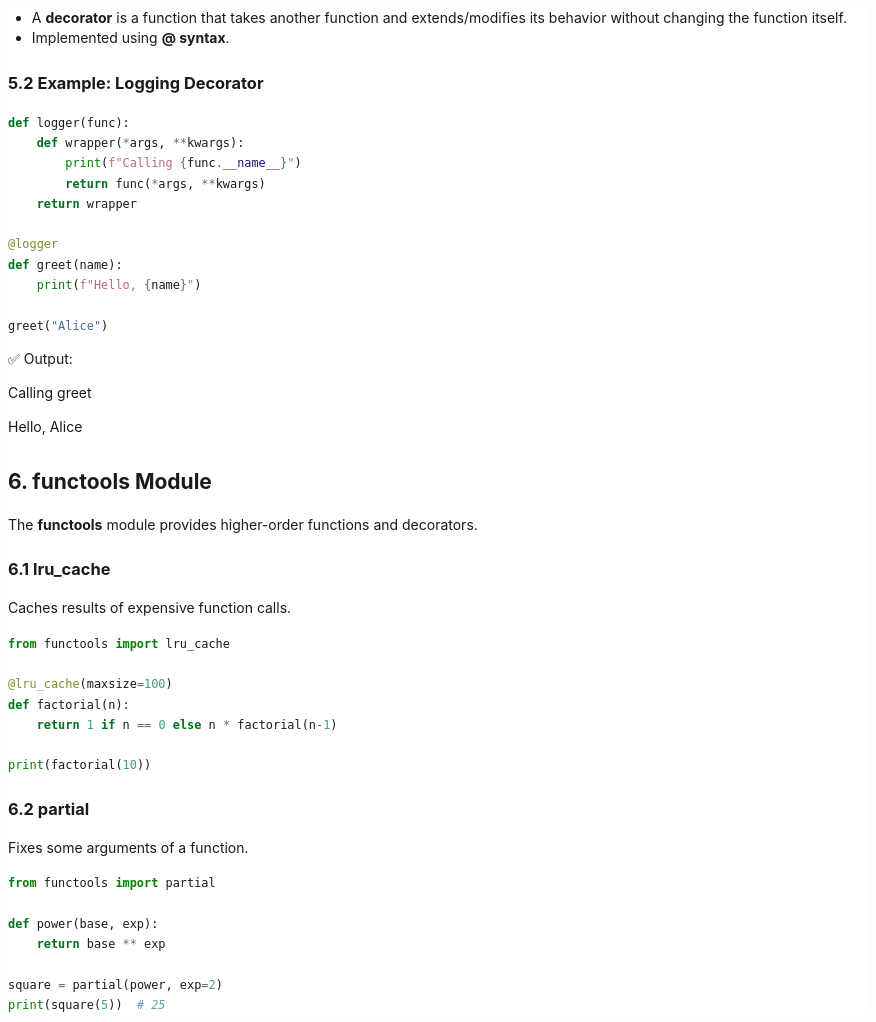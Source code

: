 - A **decorator** is a function that takes another function and extends/modifies its behavior without changing the function itself.
- Implemented using **@ syntax**.

### 5.2 Example: Logging Decorator

```python
def logger(func):
    def wrapper(*args, **kwargs):
        print(f"Calling {func.__name__}")
        return func(*args, **kwargs)
    return wrapper

@logger
def greet(name):
    print(f"Hello, {name}")

greet("Alice")
```

✅ Output:

Calling greet

Hello, Alice

## 6\. functools Module

The **functools** module provides higher-order functions and decorators.

### 6.1 lru_cache

Caches results of expensive function calls.

```python
from functools import lru_cache

@lru_cache(maxsize=100)
def factorial(n):
    return 1 if n == 0 else n * factorial(n-1)

print(factorial(10))
```

### 6.2 partial

Fixes some arguments of a function.

```python
from functools import partial

def power(base, exp):
    return base ** exp

square = partial(power, exp=2)
print(square(5))  # 25
```

